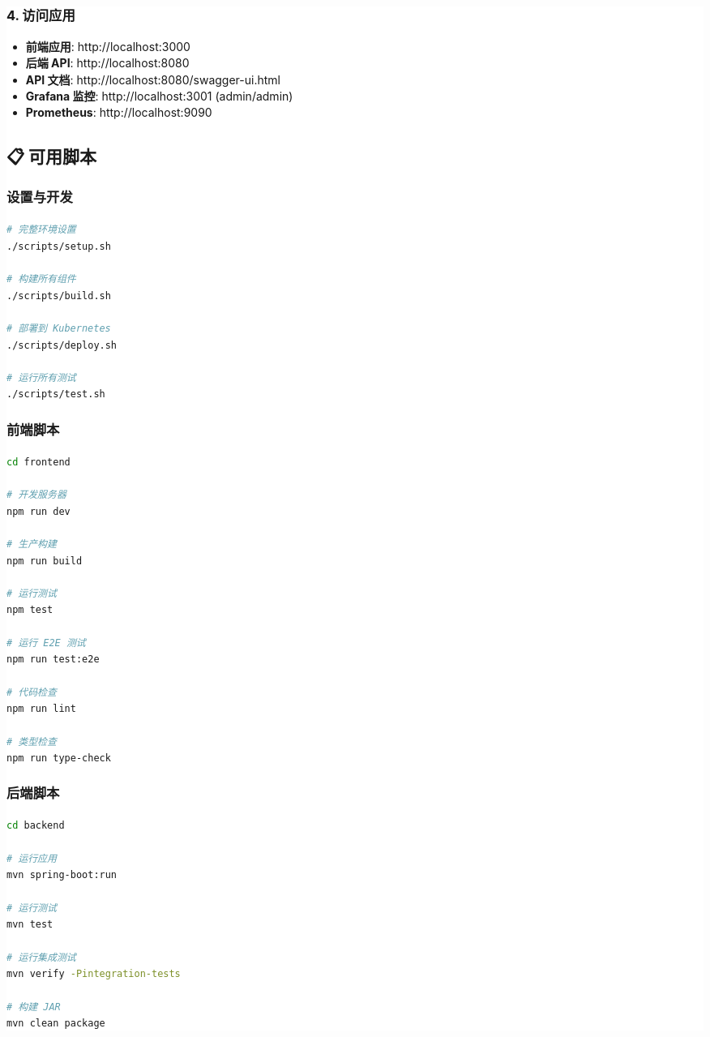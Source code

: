### 4. 访问应用
- **前端应用**: http://localhost:3000
- **后端 API**: http://localhost:8080
- **API 文档**: http://localhost:8080/swagger-ui.html
- **Grafana 监控**: http://localhost:3001 (admin/admin)
- **Prometheus**: http://localhost:9090

## 📋 可用脚本

### 设置与开发
```bash
# 完整环境设置
./scripts/setup.sh

# 构建所有组件
./scripts/build.sh

# 部署到 Kubernetes
./scripts/deploy.sh

# 运行所有测试
./scripts/test.sh
```

### 前端脚本
```bash
cd frontend

# 开发服务器
npm run dev

# 生产构建
npm run build

# 运行测试
npm test

# 运行 E2E 测试
npm run test:e2e

# 代码检查
npm run lint

# 类型检查
npm run type-check
```

### 后端脚本
```bash
cd backend

# 运行应用
mvn spring-boot:run

# 运行测试
mvn test

# 运行集成测试
mvn verify -Pintegration-tests

# 构建 JAR
mvn clean package
```